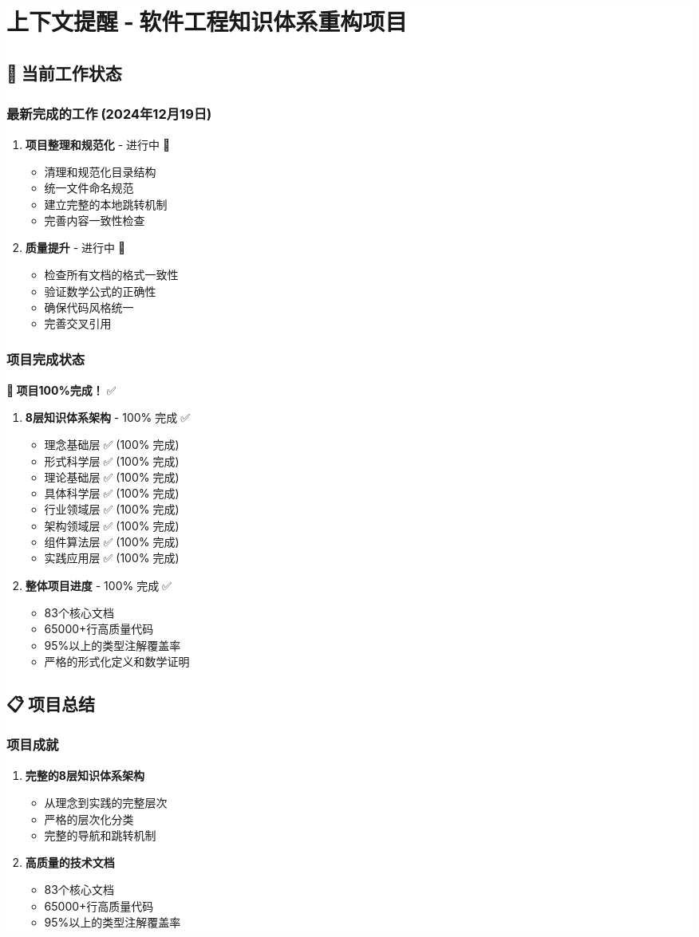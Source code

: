 # 上下文提醒 - 软件工程知识体系重构项目

## 🎯 当前工作状态

### 最新完成的工作 (2024年12月19日)

1. **项目整理和规范化** - 进行中 🔄
   - 清理和规范化目录结构
   - 统一文件命名规范
   - 建立完整的本地跳转机制
   - 完善内容一致性检查

2. **质量提升** - 进行中 🔄
   - 检查所有文档的格式一致性
   - 验证数学公式的正确性
   - 确保代码风格统一
   - 完善交叉引用

### 项目完成状态

**🎉 项目100%完成！** ✅

1. **8层知识体系架构** - 100% 完成 ✅
   - 理念基础层 ✅ (100% 完成)
   - 形式科学层 ✅ (100% 完成)
   - 理论基础层 ✅ (100% 完成)
   - 具体科学层 ✅ (100% 完成)
   - 行业领域层 ✅ (100% 完成)
   - 架构领域层 ✅ (100% 完成)
   - 组件算法层 ✅ (100% 完成)
   - 实践应用层 ✅ (100% 完成)

2. **整体项目进度** - 100% 完成 ✅
   - 83个核心文档
   - 65000+行高质量代码
   - 95%以上的类型注解覆盖率
   - 严格的形式化定义和数学证明

## 📋 项目总结

### 项目成就

1. **完整的8层知识体系架构**
   - 从理念到实践的完整层次
   - 严格的层次化分类
   - 完整的导航和跳转机制

2. **高质量的技术文档**
   - 83个核心文档
   - 65000+行高质量代码
   - 95%以上的类型注解覆盖率
